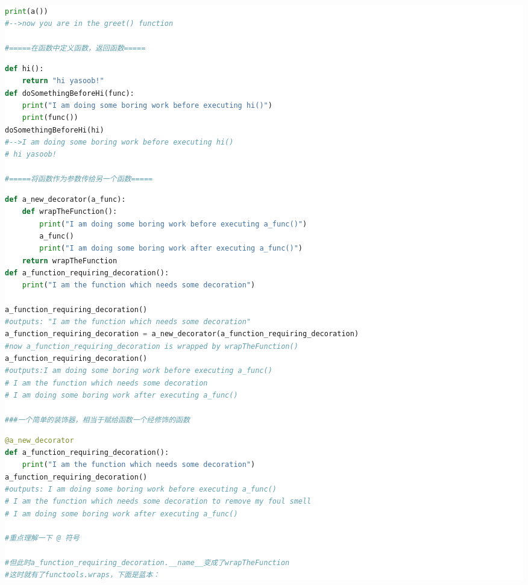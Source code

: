 ```python
print(a())
#-->now you are in the greet() function

#=====在函数中定义函数，返回函数=====
```

```python
def hi():
    return "hi yasoob!"
def doSomethingBeforeHi(func):
    print("I am doing some boring work before executing hi()")
    print(func())
doSomethingBeforeHi(hi)
#-->I am doing some boring work before executing hi()
# hi yasoob!

#=====将函数作为参数传给另一个函数=====
```

```python
def a_new_decorator(a_func):
    def wrapTheFunction():
        print("I am doing some boring work before executing a_func()")
        a_func()
        print("I am doing some boring work after executing a_func()")
    return wrapTheFunction
def a_function_requiring_decoration():
    print("I am the function which needs some decoration")

a_function_requiring_decoration()
#outputs: "I am the function which needs some decoration"
a_function_requiring_decoration = a_new_decorator(a_function_requiring_decoration)
#now a_function_requiring_decoration is wrapped by wrapTheFunction()
a_function_requiring_decoration()
#outputs:I am doing some boring work before executing a_func()
# I am the function which needs some decoration
# I am doing some boring work after executing a_func()

###一个简单的装饰器，相当于赋给函数一个经修饰的函数
```

```python
@a_new_decorator
def a_function_requiring_decoration():
    print("I am the function which needs some decoration")
a_function_requiring_decoration()
#outputs: I am doing some boring work before executing a_func()
# I am the function which needs some decoration to remove my foul smell
# I am doing some boring work after executing a_func()

#重点理解一下 @ 符号

#但此时a_function_requiring_decoration.__name__变成了wrapTheFunction
#这时就有了functools.wraps，下面是蓝本：
```
